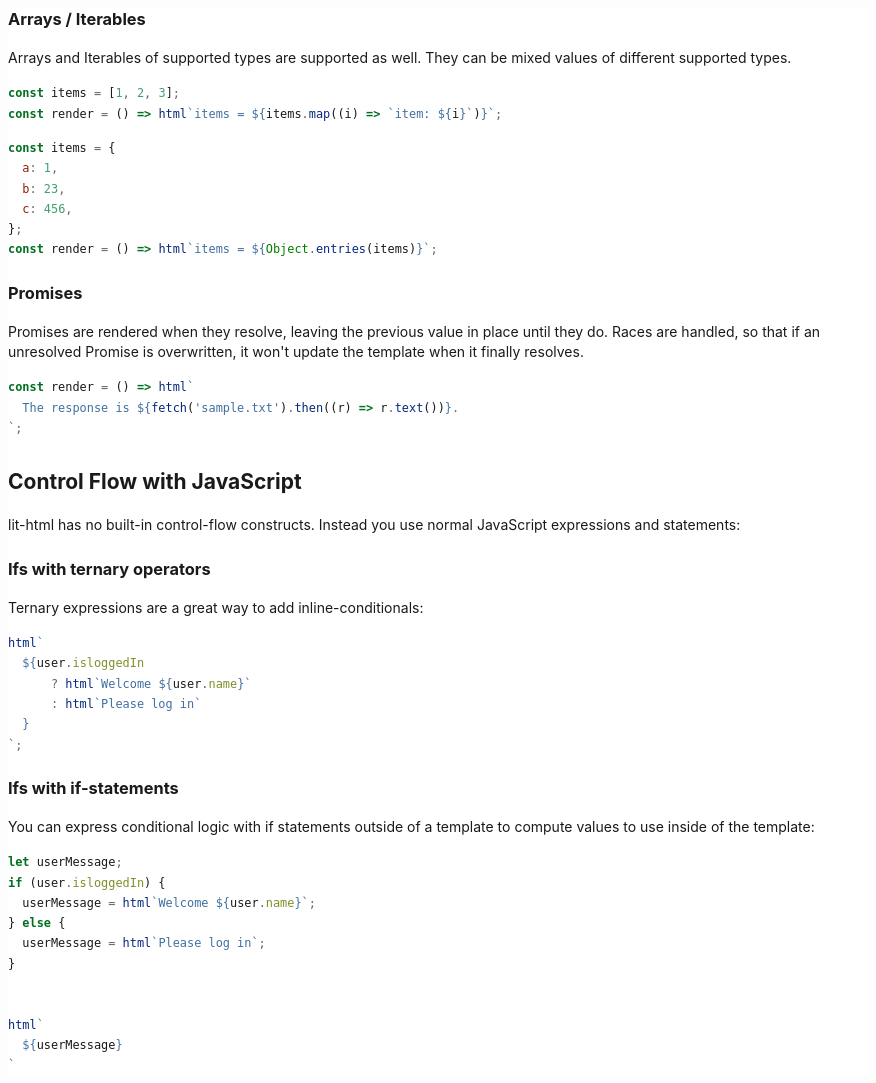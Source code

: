 ### Arrays / Iterables

Arrays and Iterables of supported types are supported as well. They can be mixed values of different supported types.

```javascript
const items = [1, 2, 3];
const render = () => html`items = ${items.map((i) => `item: ${i}`)}`;
```

```javascript
const items = {
  a: 1,
  b: 23,
  c: 456,
};
const render = () => html`items = ${Object.entries(items)}`;
```

### Promises

Promises are rendered when they resolve, leaving the previous value in place until they do. Races are handled, so that if an unresolved Promise is overwritten, it won't update the template when it finally resolves.

```javascript
const render = () => html`
  The response is ${fetch('sample.txt').then((r) => r.text())}.
`;
```

## Control Flow with JavaScript

lit-html has no built-in control-flow constructs. Instead you use normal JavaScript expressions and statements:

### Ifs with ternary operators

Ternary expressions are a great way to add inline-conditionals:

```js
html`
  ${user.isloggedIn
      ? html`Welcome ${user.name}`
      : html`Please log in`
  }
`;
```

### Ifs with if-statements

You can express conditional logic with if statements outside of a template to compute values to use inside of the template:

```js
let userMessage;
if (user.isloggedIn) {
  userMessage = html`Welcome ${user.name}`;
} else {
  userMessage = html`Please log in`;
}


html`
  ${userMessage}
`
```
